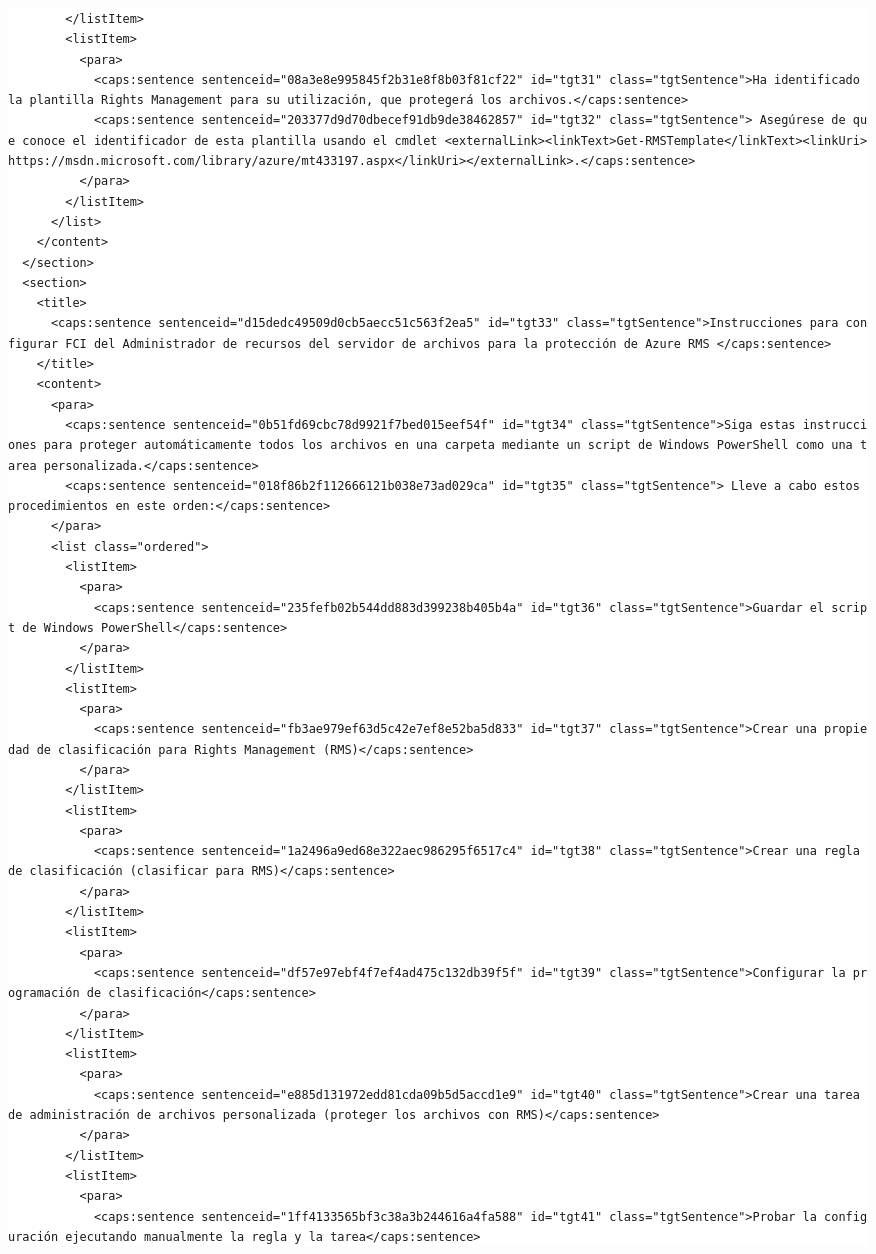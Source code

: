            </listItem>
            <listItem>
              <para>
                <caps:sentence sentenceid="08a3e8e995845f2b31e8f8b03f81cf22" id="tgt31" class="tgtSentence">Ha identificado la plantilla Rights Management para su utilización, que protegerá los archivos.</caps:sentence>
                <caps:sentence sentenceid="203377d9d70dbecef91db9de38462857" id="tgt32" class="tgtSentence"> Asegúrese de que conoce el identificador de esta plantilla usando el cmdlet <externalLink><linkText>Get-RMSTemplate</linkText><linkUri>https://msdn.microsoft.com/library/azure/mt433197.aspx</linkUri></externalLink>.</caps:sentence>
              </para>
            </listItem>
          </list>
        </content>
      </section>
      <section>
        <title>
          <caps:sentence sentenceid="d15dedc49509d0cb5aecc51c563f2ea5" id="tgt33" class="tgtSentence">Instrucciones para configurar FCI del Administrador de recursos del servidor de archivos para la protección de Azure RMS </caps:sentence>
        </title>
        <content>
          <para>
            <caps:sentence sentenceid="0b51fd69cbc78d9921f7bed015eef54f" id="tgt34" class="tgtSentence">Siga estas instrucciones para proteger automáticamente todos los archivos en una carpeta mediante un script de Windows PowerShell como una tarea personalizada.</caps:sentence>
            <caps:sentence sentenceid="018f86b2f112666121b038e73ad029ca" id="tgt35" class="tgtSentence"> Lleve a cabo estos procedimientos en este orden:</caps:sentence>
          </para>
          <list class="ordered">
            <listItem>
              <para>
                <caps:sentence sentenceid="235fefb02b544dd883d399238b405b4a" id="tgt36" class="tgtSentence">Guardar el script de Windows PowerShell</caps:sentence>
              </para>
            </listItem>
            <listItem>
              <para>
                <caps:sentence sentenceid="fb3ae979ef63d5c42e7ef8e52ba5d833" id="tgt37" class="tgtSentence">Crear una propiedad de clasificación para Rights Management (RMS)</caps:sentence>
              </para>
            </listItem>
            <listItem>
              <para>
                <caps:sentence sentenceid="1a2496a9ed68e322aec986295f6517c4" id="tgt38" class="tgtSentence">Crear una regla de clasificación (clasificar para RMS)</caps:sentence>
              </para>
            </listItem>
            <listItem>
              <para>
                <caps:sentence sentenceid="df57e97ebf4f7ef4ad475c132db39f5f" id="tgt39" class="tgtSentence">Configurar la programación de clasificación</caps:sentence>
              </para>
            </listItem>
            <listItem>
              <para>
                <caps:sentence sentenceid="e885d131972edd81cda09b5d5accd1e9" id="tgt40" class="tgtSentence">Crear una tarea de administración de archivos personalizada (proteger los archivos con RMS)</caps:sentence>
              </para>
            </listItem>
            <listItem>
              <para>
                <caps:sentence sentenceid="1ff4133565bf3c38a3b244616a4fa588" id="tgt41" class="tgtSentence">Probar la configuración ejecutando manualmente la regla y la tarea</caps:sentence>